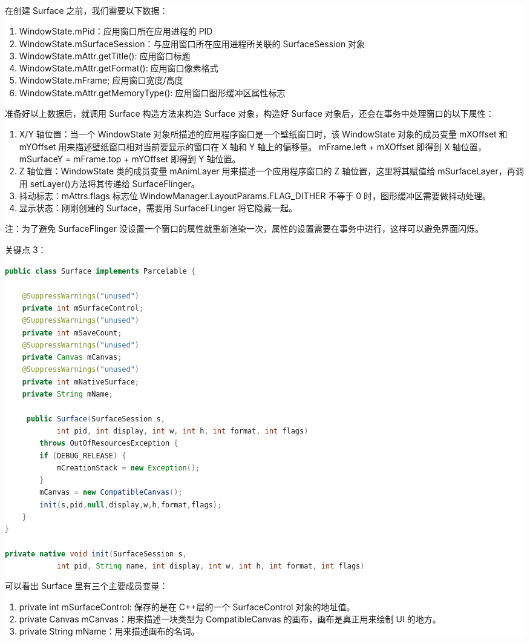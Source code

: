 在创建 Surface 之前，我们需要以下数据：

1. WindowState.mPid：应用窗口所在应用进程的 PID
2. WindowState.mSurfaceSession：与应用窗口所在应用进程所关联的 SurfaceSession 对象
3. WindowState.mAttr.getTitle(): 应用窗口标题
4. WindowState.mAttr.getFormat(): 应用窗口像素格式
5. WindowState.mFrame; 应用窗口宽度/高度
6. WindowState.mAttr.getMemoryType(): 应用窗口图形缓冲区属性标志

准备好以上数据后，就调用 Surface 构造方法来构造 Surface 对象，构造好 Surface 对象后，还会在事务中处理窗口的以下属性：

1. X/Y 轴位置：当一个 WindowState 对象所描述的应用程序窗口是一个壁纸窗口时，该 WindowState 对象的成员变量 mXOffset 和 mYOffset 用来描述壁纸窗口相对当前要显示的窗口在 X 轴和 Y 轴上的偏移量。 mFrame.left + mXOffset 即得到 X 轴位置，mSurfaceY = mFrame.top + mYOffset 即得到 Y 轴位置。
2. Z 轴位置：WindowState 类的成员变量 mAnimLayer 用来描述一个应用程序窗口的 Z 轴位置，这里将其赋值给 mSurfaceLayer，再调用 setLayer()方法将其传递给 SurfaceFlinger。
3. 抖动标志：mAttrs.flags 标志位 WindowManager.LayoutParams.FLAG_DITHER 不等于 0 时，图形缓冲区需要做抖动处理。
4. 显示状态：刚刚创建的 Surface，需要用 SurfaceFLinger 将它隐藏一起。

注：为了避免 SurfaceFlinger 没设置一个窗口的属性就重新渲染一次，属性的设置需要在事务中进行，这样可以避免界面闪烁。

关键点 3：

```java
public class Surface implements Parcelable {

    @SuppressWarnings("unused")
    private int mSurfaceControl;
    @SuppressWarnings("unused")
    private int mSaveCount;
    @SuppressWarnings("unused")
    private Canvas mCanvas;
    @SuppressWarnings("unused")
    private int mNativeSurface;
    private String mName;

	 public Surface(SurfaceSession s,
            int pid, int display, int w, int h, int format, int flags)
        throws OutOfResourcesException {
        if (DEBUG_RELEASE) {
            mCreationStack = new Exception();
        }
        mCanvas = new CompatibleCanvas();
        init(s,pid,null,display,w,h,format,flags);
    }
}

private native void init(SurfaceSession s,
            int pid, String name, int display, int w, int h, int format, int flags)
```

可以看出 Surface 里有三个主要成员变量：

1. private int mSurfaceControl: 保存的是在 C++层的一个 SurfaceControl 对象的地址值。
2. private Canvas mCanvas：用来描述一块类型为 CompatibleCanvas 的画布，画布是真正用来绘制 UI 的地方。
3. private String mName：用来描述画布的名词。
